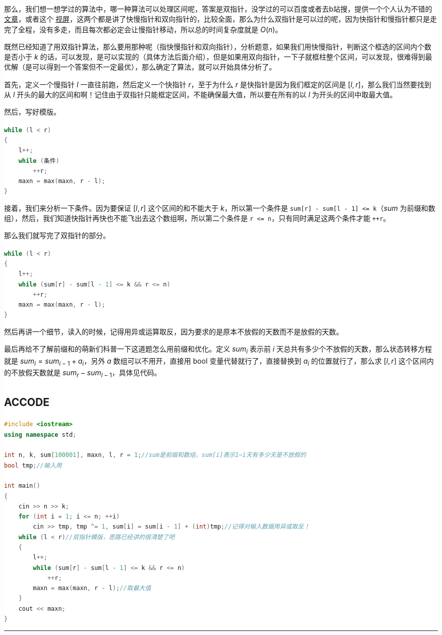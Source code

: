 那么，我们想一想学过的算法中，哪一种算法可以处理区间呢，答案是双指针，没学过的可以百度或者去b站搜，提供一个个人认为不错的 [文章](https://www.cnblogs.com/luwei0424/p/17810978.html)，或者这个 [视屏](https://www.bilibili.com/video/BV1Gj411a7Jj/?spm_id_from=333.337.search-card.all.click)，这两个都是讲了快慢指针和双向指针的，比较全面，那么为什么双指针是可以过的呢，因为快指针和慢指针都只是走完了全程，没有多走，而且每次都必定会让慢指针移动，所以总的时间复杂度就是 $O(n)$。

既然已经知道了用双指针算法，那么要用那种呢（指快慢指针和双向指针），分析题意，如果我们用快慢指针，判断这个框选的区间内个数是否小于 $k$ 的话，可以发现，是可以实现的（具体方法后面介绍），但是如果用双向指针，一下子就框柱整个区间，可以发现，很难得到最优解（是可以得到一个答案但不一定最优），那么确定了算法，就可以开始具体分析了。

首先，定义一个慢指针 $l$ 一直往前跑，然后定义一个快指针 $r$，至于为什么 $r$ 是快指针是因为我们框定的区间是 $[l,r]$，那么我们当然要找到从 $l$ 开头的最大的区间和啊！记住由于双指针只能框定区间，不能确保最大值，所以要在所有的以 $l$ 为开头的区间中取最大值。

然后，写好模版。

```cpp
while (l < r)
{
	l++;
	while (条件)
		++r;
	maxn = max(maxn, r - l);
}
```

接着，我们来分析一下条件。因为要保证 $[l,r]$ 这个区间的和不能大于 $k$，所以第一个条件是 `sum[r] - sum[l - 1] <= k`（$sum$ 为前缀和数组），然后，我们知道快指针再快也不能飞出去这个数组啊，所以第二个条件是 `r <= n`，只有同时满足这两个条件才能 `++r`。

那么我们就写完了双指针的部分。

```cpp
while (l < r)
{
	l++;
	while (sum[r] - sum[l - 1] <= k && r <= n)
		++r;
	maxn = max(maxn, r - l);
}
```

然后再讲一个细节，读入的时候，记得用异或运算取反，因为要求的是原本不放假的天数而不是放假的天数。

最后再给不了解前缀和的萌新们科普一下这道题怎么用前缀和优化。定义 $sum_i$ 表示前 $i$ 天总共有多少个不放假的天数，那么状态转移方程就是 $sum_i=sum_{i-1}+a_i$，另外 $a$ 数组可以不用开，直接用 bool 变量代替就行了，直接替换到 $a_i$ 的位置就行了，那么求 $[l,r]$ 这个区间内的不放假天数就是 $sum_r - sum_{l-1}$，具体见代码。

## ACCODE

```cpp
#include <iostream>
using namespace std;

int n, k, sum[100001], maxn, l, r = 1;//sum是前缀和数组，sum[i]表示1~i天有多少天是不放假的
bool tmp;//输入用

int main()
{
	cin >> n >> k;
	for (int i = 1; i <= n; ++i)
		cin >> tmp, tmp ^= 1, sum[i] = sum[i - 1] + (int)tmp;//记得对输入数据用异或取反！
	while (l < r)//双指针模版，思路已经讲的很清楚了吧
	{
		l++;
		while (sum[r] - sum[l - 1] <= k && r <= n)
			++r;
		maxn = max(maxn, r - l);//取最大值
	}
	cout << maxn;
}
```

---
